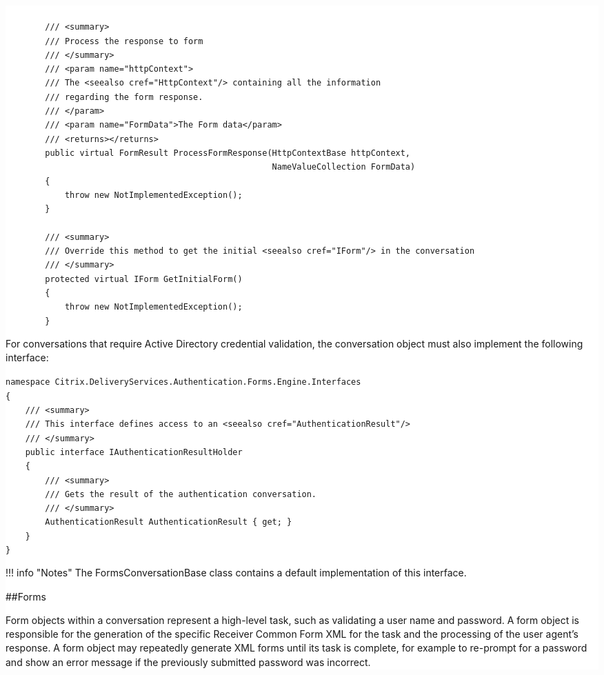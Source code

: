 ```

        /// <summary>
        /// Process the response to form
        /// </summary>
        /// <param name="httpContext">
        /// The <seealso cref="HttpContext"/> containing all the information
        /// regarding the form response.
        /// </param>
        /// <param name="FormData">The Form data</param>
        /// <returns></returns>
        public virtual FormResult ProcessFormResponse(HttpContextBase httpContext, 
                                                      NameValueCollection FormData)
        {
            throw new NotImplementedException();
        }

        /// <summary>
        /// Override this method to get the initial <seealso cref="IForm"/> in the conversation
        /// </summary>
        protected virtual IForm GetInitialForm()
        {
            throw new NotImplementedException();
        }
```

For conversations that require Active Directory credential validation, the conversation object must also implement the following interface:

```
namespace Citrix.DeliveryServices.Authentication.Forms.Engine.Interfaces
{
    /// <summary>
    /// This interface defines access to an <seealso cref="AuthenticationResult"/>
    /// </summary>
    public interface IAuthenticationResultHolder
    {
        /// <summary>
        /// Gets the result of the authentication conversation.
        /// </summary>
        AuthenticationResult AuthenticationResult { get; }
    }
}
```

!!! info "Notes"
	The FormsConversationBase class contains a default implementation of this interface.

##Forms

Form objects within a conversation represent a high-level task, such as validating a user name and password. A form object is responsible for the generation of the specific Receiver Common Form XML for the task and the processing of the user agent’s response. A form object may repeatedly generate XML forms until its task is complete, for example to re-prompt for a password and show an error message if the previously submitted password was incorrect.
